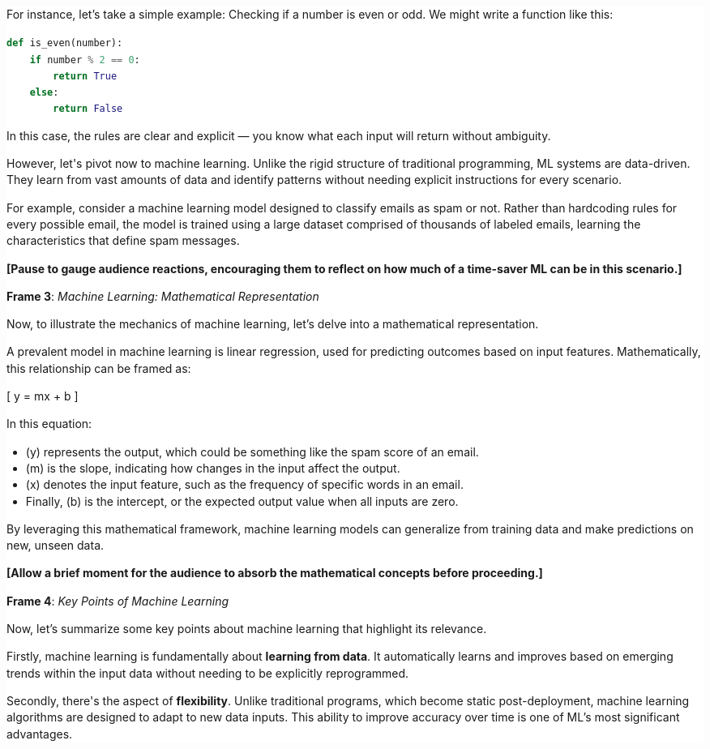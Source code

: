 For instance, let’s take a simple example: Checking if a number is even or odd. We might write a function like this:

```python
def is_even(number):
    if number % 2 == 0:
        return True
    else:
        return False
```

In this case, the rules are clear and explicit — you know what each input will return without ambiguity.

However, let's pivot now to machine learning. Unlike the rigid structure of traditional programming, ML systems are data-driven. They learn from vast amounts of data and identify patterns without needing explicit instructions for every scenario. 

For example, consider a machine learning model designed to classify emails as spam or not. Rather than hardcoding rules for every possible email, the model is trained using a large dataset comprised of thousands of labeled emails, learning the characteristics that define spam messages.

**[Pause to gauge audience reactions, encouraging them to reflect on how much of a time-saver ML can be in this scenario.]**

**Frame 3**: *Machine Learning: Mathematical Representation*

Now, to illustrate the mechanics of machine learning, let’s delve into a mathematical representation. 

A prevalent model in machine learning is linear regression, used for predicting outcomes based on input features. Mathematically, this relationship can be framed as:

\[
y = mx + b
\]

In this equation:
- \(y\) represents the output, which could be something like the spam score of an email.
- \(m\) is the slope, indicating how changes in the input affect the output.
- \(x\) denotes the input feature, such as the frequency of specific words in an email.
- Finally, \(b\) is the intercept, or the expected output value when all inputs are zero.

By leveraging this mathematical framework, machine learning models can generalize from training data and make predictions on new, unseen data.

**[Allow a brief moment for the audience to absorb the mathematical concepts before proceeding.]**

**Frame 4**: *Key Points of Machine Learning*

Now, let’s summarize some key points about machine learning that highlight its relevance.

Firstly, machine learning is fundamentally about **learning from data**. It automatically learns and improves based on emerging trends within the input data without needing to be explicitly reprogrammed.

Secondly, there's the aspect of **flexibility**. Unlike traditional programs, which become static post-deployment, machine learning algorithms are designed to adapt to new data inputs. This ability to improve accuracy over time is one of ML’s most significant advantages.

